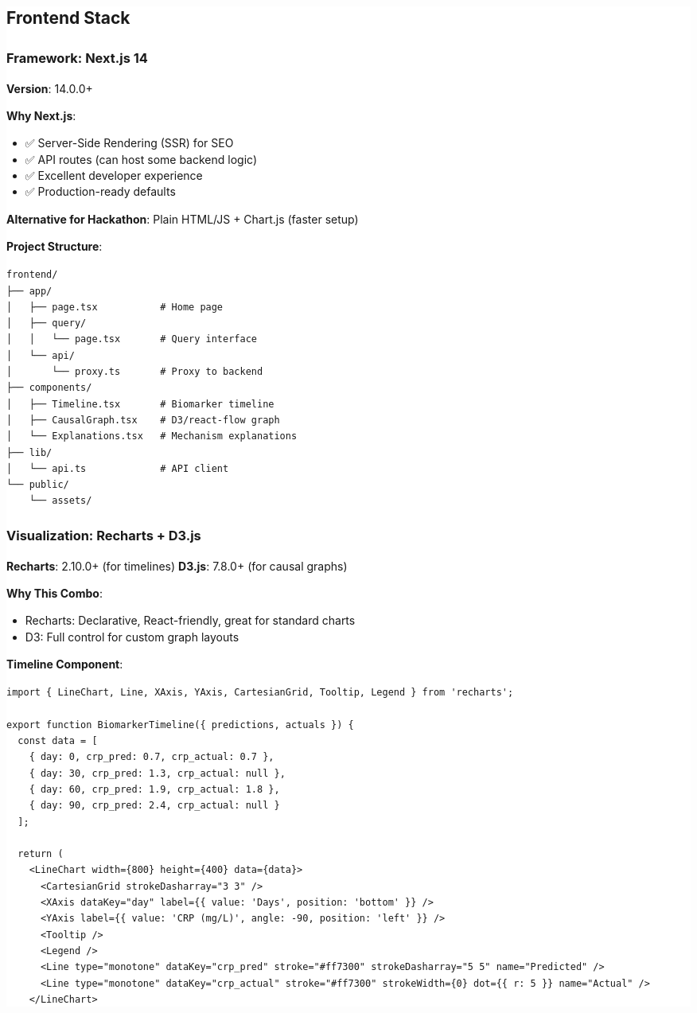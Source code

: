 ## Frontend Stack

### Framework: Next.js 14

**Version**: 14.0.0+

**Why Next.js**:
- ✅ Server-Side Rendering (SSR) for SEO
- ✅ API routes (can host some backend logic)
- ✅ Excellent developer experience
- ✅ Production-ready defaults

**Alternative for Hackathon**: Plain HTML/JS + Chart.js (faster setup)

**Project Structure**:
```
frontend/
├── app/
│   ├── page.tsx           # Home page
│   ├── query/
│   │   └── page.tsx       # Query interface
│   └── api/
│       └── proxy.ts       # Proxy to backend
├── components/
│   ├── Timeline.tsx       # Biomarker timeline
│   ├── CausalGraph.tsx    # D3/react-flow graph
│   └── Explanations.tsx   # Mechanism explanations
├── lib/
│   └── api.ts             # API client
└── public/
    └── assets/
```

### Visualization: Recharts + D3.js

**Recharts**: 2.10.0+ (for timelines)
**D3.js**: 7.8.0+ (for causal graphs)

**Why This Combo**:
- Recharts: Declarative, React-friendly, great for standard charts
- D3: Full control for custom graph layouts

**Timeline Component**:
```tsx
import { LineChart, Line, XAxis, YAxis, CartesianGrid, Tooltip, Legend } from 'recharts';

export function BiomarkerTimeline({ predictions, actuals }) {
  const data = [
    { day: 0, crp_pred: 0.7, crp_actual: 0.7 },
    { day: 30, crp_pred: 1.3, crp_actual: null },
    { day: 60, crp_pred: 1.9, crp_actual: 1.8 },
    { day: 90, crp_pred: 2.4, crp_actual: null }
  ];

  return (
    <LineChart width={800} height={400} data={data}>
      <CartesianGrid strokeDasharray="3 3" />
      <XAxis dataKey="day" label={{ value: 'Days', position: 'bottom' }} />
      <YAxis label={{ value: 'CRP (mg/L)', angle: -90, position: 'left' }} />
      <Tooltip />
      <Legend />
      <Line type="monotone" dataKey="crp_pred" stroke="#ff7300" strokeDasharray="5 5" name="Predicted" />
      <Line type="monotone" dataKey="crp_actual" stroke="#ff7300" strokeWidth={0} dot={{ r: 5 }} name="Actual" />
    </LineChart>
```